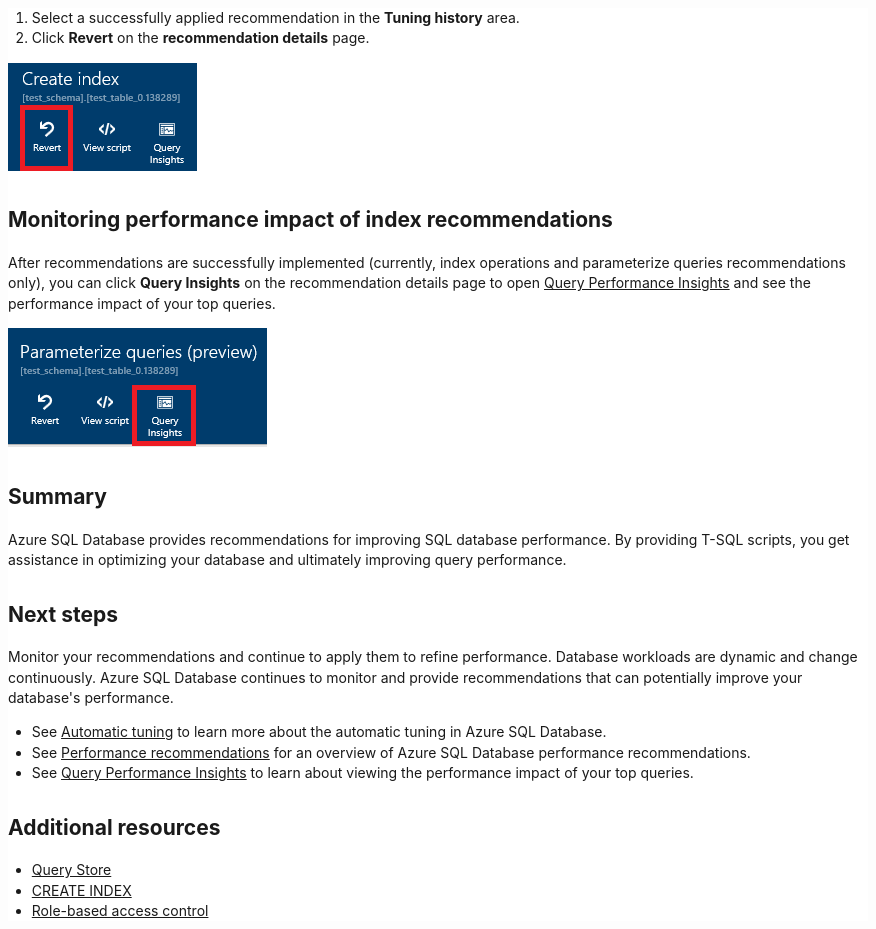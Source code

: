 1. Select a successfully applied recommendation in the **Tuning history** area.
2. Click **Revert** on the **recommendation details** page.

![Recommended Indexes](./media/sql-database-advisor-portal/details.png)

## Monitoring performance impact of index recommendations
After recommendations are successfully implemented (currently, index operations and parameterize queries recommendations only), you can click **Query Insights** on the recommendation details page to open [Query Performance Insights](sql-database-query-performance.md) and see the performance impact of your top queries.

![Monitor performance impact](./media/sql-database-advisor-portal/query-insights.png)

## Summary
Azure SQL Database provides recommendations for improving SQL database performance. By providing T-SQL scripts, you get assistance in optimizing your database and ultimately improving query performance.

## Next steps
Monitor your recommendations and continue to apply them to refine performance. Database workloads are dynamic and change continuously. Azure SQL Database continues to monitor and provide recommendations that can potentially improve your database's performance. 

* See [Automatic tuning](sql-database-automatic-tuning.md) to learn more about the automatic tuning in Azure SQL Database.
* See [Performance recommendations](sql-database-advisor.md) for an overview of Azure SQL Database performance recommendations.
* See [Query Performance Insights](sql-database-query-performance.md) to learn about viewing the performance impact of your top queries.

## Additional resources
* [Query Store](https://msdn.microsoft.com/library/dn817826.aspx)
* [CREATE INDEX](https://msdn.microsoft.com/library/ms188783.aspx)
* [Role-based access control](../role-based-access-control/overview.md)

